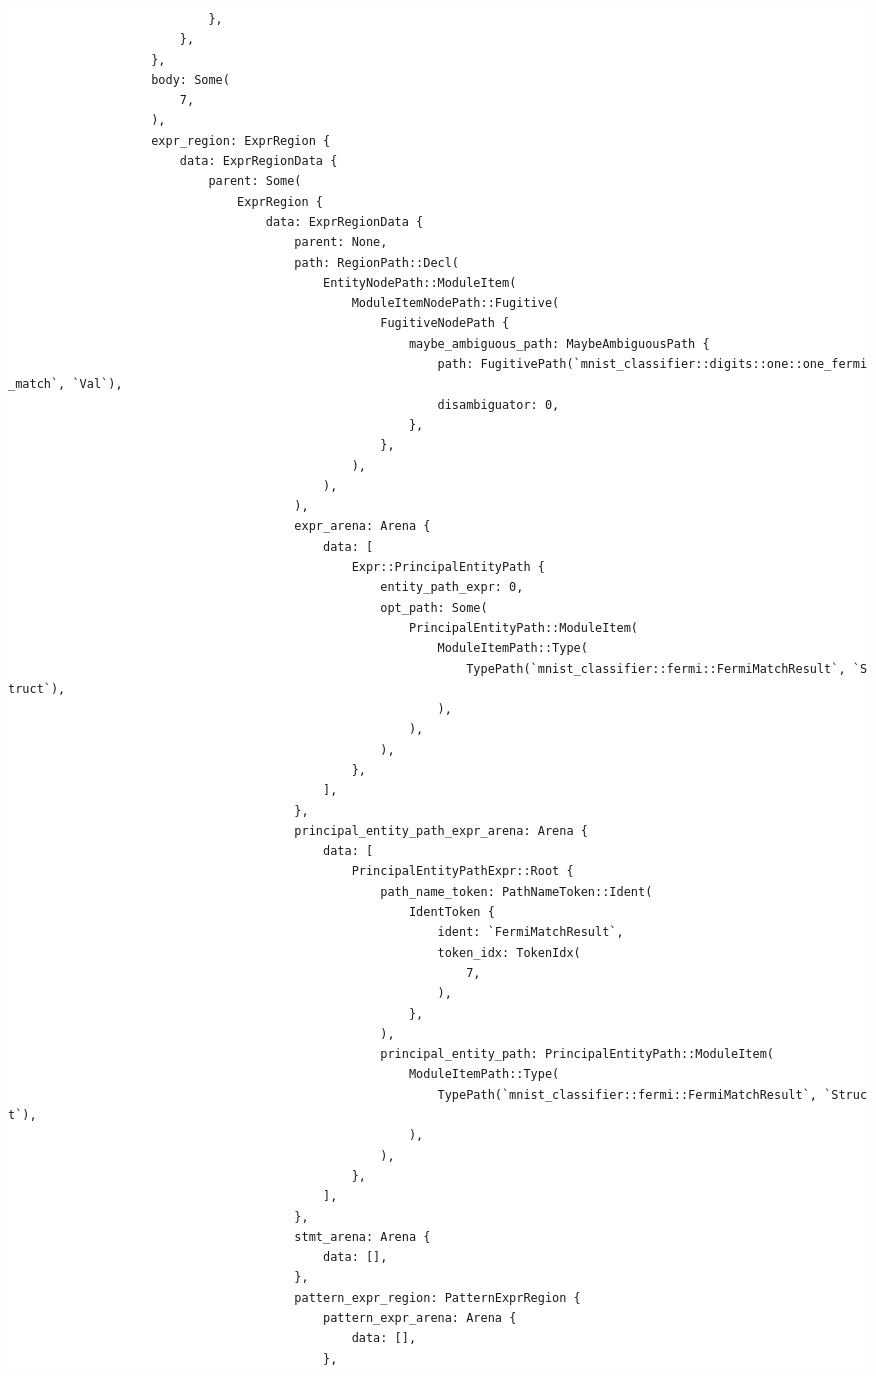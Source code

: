                                 },
                            },
                        },
                        body: Some(
                            7,
                        ),
                        expr_region: ExprRegion {
                            data: ExprRegionData {
                                parent: Some(
                                    ExprRegion {
                                        data: ExprRegionData {
                                            parent: None,
                                            path: RegionPath::Decl(
                                                EntityNodePath::ModuleItem(
                                                    ModuleItemNodePath::Fugitive(
                                                        FugitiveNodePath {
                                                            maybe_ambiguous_path: MaybeAmbiguousPath {
                                                                path: FugitivePath(`mnist_classifier::digits::one::one_fermi_match`, `Val`),
                                                                disambiguator: 0,
                                                            },
                                                        },
                                                    ),
                                                ),
                                            ),
                                            expr_arena: Arena {
                                                data: [
                                                    Expr::PrincipalEntityPath {
                                                        entity_path_expr: 0,
                                                        opt_path: Some(
                                                            PrincipalEntityPath::ModuleItem(
                                                                ModuleItemPath::Type(
                                                                    TypePath(`mnist_classifier::fermi::FermiMatchResult`, `Struct`),
                                                                ),
                                                            ),
                                                        ),
                                                    },
                                                ],
                                            },
                                            principal_entity_path_expr_arena: Arena {
                                                data: [
                                                    PrincipalEntityPathExpr::Root {
                                                        path_name_token: PathNameToken::Ident(
                                                            IdentToken {
                                                                ident: `FermiMatchResult`,
                                                                token_idx: TokenIdx(
                                                                    7,
                                                                ),
                                                            },
                                                        ),
                                                        principal_entity_path: PrincipalEntityPath::ModuleItem(
                                                            ModuleItemPath::Type(
                                                                TypePath(`mnist_classifier::fermi::FermiMatchResult`, `Struct`),
                                                            ),
                                                        ),
                                                    },
                                                ],
                                            },
                                            stmt_arena: Arena {
                                                data: [],
                                            },
                                            pattern_expr_region: PatternExprRegion {
                                                pattern_expr_arena: Arena {
                                                    data: [],
                                                },